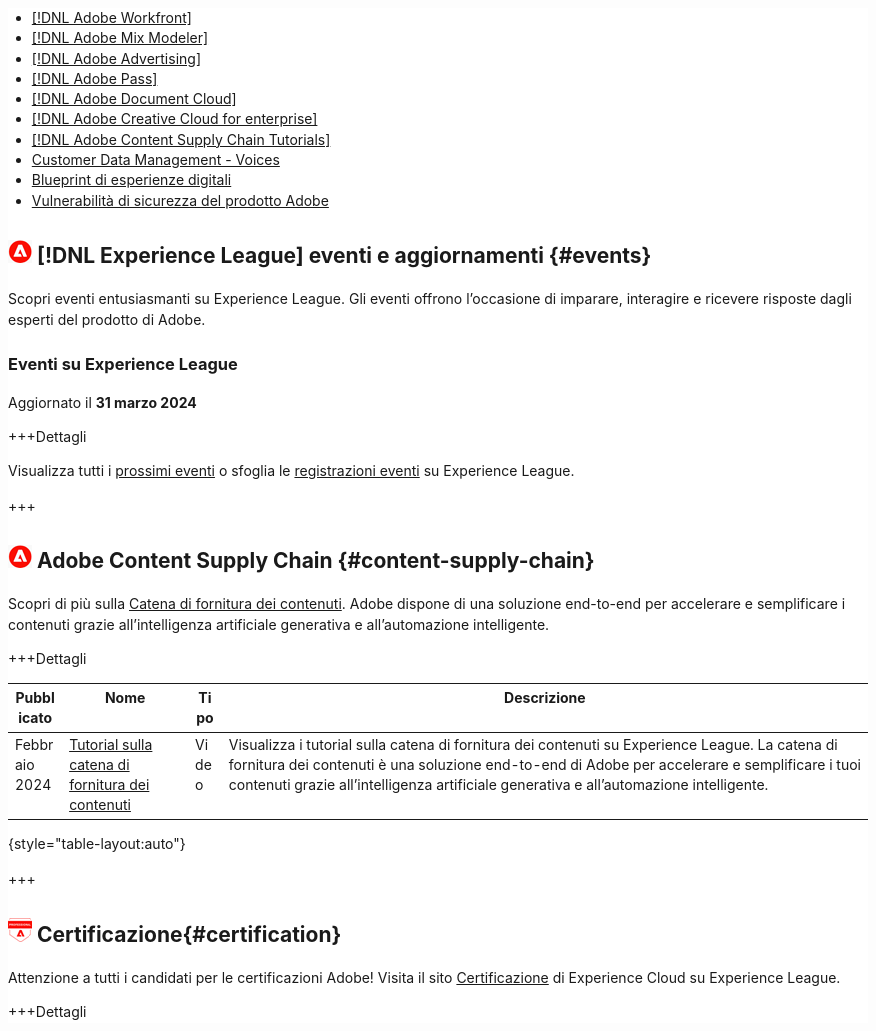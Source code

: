 * [[!DNL Adobe Workfront]](#workfront)
* [[!DNL Adobe Mix Modeler]](#mix-modeler)
* [[!DNL Adobe Advertising]](#advertising)
* [[!DNL Adobe Pass]](#pass)
* [[!DNL Adobe Document Cloud]](#doc-cloud)
* [[!DNL Adobe Creative Cloud for enterprise]](#creative-cloud)
* [[!DNL Adobe Content Supply Chain Tutorials]](#content-supply-chain)
* [Customer Data Management - Voices](#voices)
* [Blueprint di esperienze digitali](#blueprints)
* [Vulnerabilità di sicurezza del prodotto Adobe](https://helpx.adobe.com/it/security.html)

## ![Icona](/assets/experience-league.png) [!DNL Experience League] eventi e aggiornamenti {#events}

Scopri eventi entusiasmanti su Experience League. Gli eventi offrono l’occasione di imparare, interagire e ricevere risposte dagli esperti del prodotto di Adobe.

### Eventi su Experience League

Aggiornato il **31 marzo 2024**

+++Dettagli

Visualizza tutti i [prossimi eventi](https://experienceleague.adobe.com/events/?lang=it) o sfoglia le [registrazioni eventi](https://experienceleague.adobe.com/docs/events/experience-league-recorded-events/overview.html?lang=it) su Experience League.

+++

## ![Icona](/assets/experience-league.png) Adobe Content Supply Chain {#content-supply-chain}

Scopri di più sulla [Catena di fornitura dei contenuti](https://business.adobe.com/solutions/adobe-genstudio.html?lang=it). Adobe dispone di una soluzione end-to-end per accelerare e semplificare i contenuti grazie all’intelligenza artificiale generativa e all’automazione intelligente.

+++Dettagli

| Pubblicato | Nome | Tipo | Descrizione |
| -----------| ---------- | ---------- | ---------- |
| Febbraio 2024 | [Tutorial sulla catena di fornitura dei contenuti](https://experienceleague.adobe.com/docs/content-supply-chain-learn/tutorials/overview.html?lang=it) | Video | Visualizza i tutorial sulla catena di fornitura dei contenuti su Experience League. La catena di fornitura dei contenuti è una soluzione end-to-end di Adobe per accelerare e semplificare i tuoi contenuti grazie all’intelligenza artificiale generativa e all’automazione intelligente. |

{style="table-layout:auto"}

+++

## ![Icona](/assets/certification-badge.png) Certificazione{#certification}

Attenzione a tutti i candidati per le certificazioni Adobe! Visita il sito [Certificazione](https://experienceleague.adobe.com/docs/certification/program/overview.html?lang=it) di Experience Cloud su Experience League.

+++Dettagli
